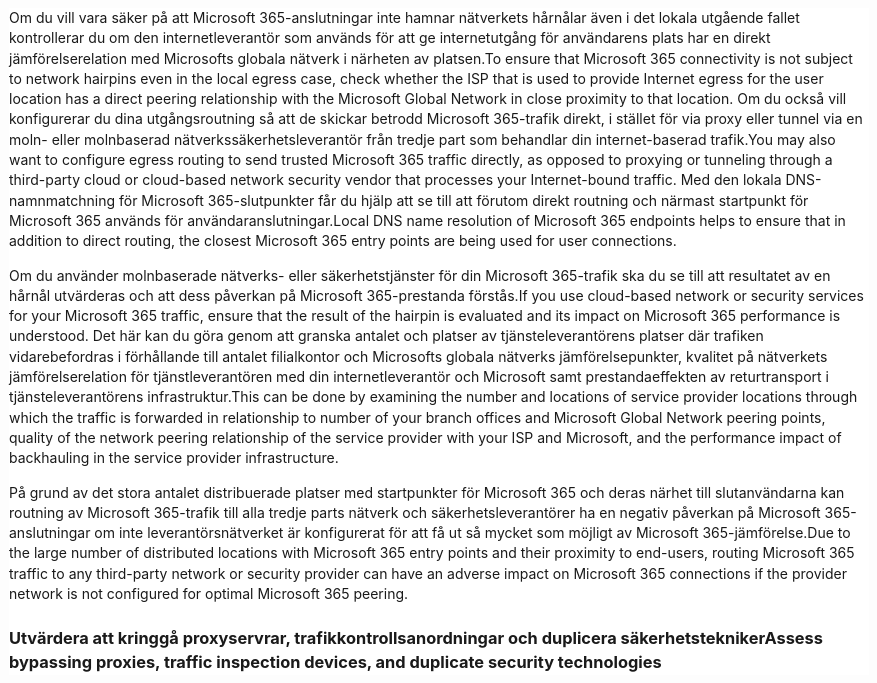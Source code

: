 <span data-ttu-id="37ae5-187">Om du vill vara säker på att Microsoft 365-anslutningar inte hamnar nätverkets hårnålar även i det lokala utgående fallet kontrollerar du om den internetleverantör som används för att ge internetutgång för användarens plats har en direkt jämförelserelation med Microsofts globala nätverk i närheten av platsen.</span><span class="sxs-lookup"><span data-stu-id="37ae5-187">To ensure that Microsoft 365 connectivity is not subject to network hairpins even in the local egress case, check whether the ISP that is used to provide Internet egress for the user location has a direct peering relationship with the Microsoft Global Network in close proximity to that location.</span></span> <span data-ttu-id="37ae5-188">Om du också vill konfigurerar du dina utgångsroutning så att de skickar betrodd Microsoft 365-trafik direkt, i stället för via proxy eller tunnel via en moln- eller molnbaserad nätverkssäkerhetsleverantör från tredje part som behandlar din internet-baserad trafik.</span><span class="sxs-lookup"><span data-stu-id="37ae5-188">You may also want to configure egress routing to send trusted Microsoft 365 traffic directly, as opposed to proxying or tunneling through a third-party cloud or cloud-based network security vendor that processes your Internet-bound traffic.</span></span> <span data-ttu-id="37ae5-189">Med den lokala DNS-namnmatchning för Microsoft 365-slutpunkter får du hjälp att se till att förutom direkt routning och närmast startpunkt för Microsoft 365 används för användaranslutningar.</span><span class="sxs-lookup"><span data-stu-id="37ae5-189">Local DNS name resolution of Microsoft 365 endpoints helps to ensure that in addition to direct routing, the closest Microsoft 365 entry points are being used for user connections.</span></span>
  
<span data-ttu-id="37ae5-190">Om du använder molnbaserade nätverks- eller säkerhetstjänster för din Microsoft 365-trafik ska du se till att resultatet av en hårnål utvärderas och att dess påverkan på Microsoft 365-prestanda förstås.</span><span class="sxs-lookup"><span data-stu-id="37ae5-190">If you use cloud-based network or security services for your Microsoft 365 traffic, ensure that the result of the hairpin is evaluated and its impact on Microsoft 365 performance is understood.</span></span> <span data-ttu-id="37ae5-191">Det här kan du göra genom att granska antalet och platser av tjänsteleverantörens platser där trafiken vidarebefordras i förhållande till antalet filialkontor och Microsofts globala nätverks jämförelsepunkter, kvalitet på nätverkets jämförelserelation för tjänstleverantören med din internetleverantör och Microsoft samt prestandaeffekten av returtransport i tjänsteleverantörens infrastruktur.</span><span class="sxs-lookup"><span data-stu-id="37ae5-191">This can be done by examining the number and locations of service provider locations through which the traffic is forwarded in relationship to number of your branch offices and Microsoft Global Network peering points, quality of the network peering relationship of the service provider with your ISP and Microsoft, and the performance impact of backhauling in the service provider infrastructure.</span></span>
  
<span data-ttu-id="37ae5-192">På grund av det stora antalet distribuerade platser med startpunkter för Microsoft 365 och deras närhet till slutanvändarna kan routning av Microsoft 365-trafik till alla tredje parts nätverk och säkerhetsleverantörer ha en negativ påverkan på Microsoft 365-anslutningar om inte leverantörsnätverket är konfigurerat för att få ut så mycket som möjligt av Microsoft 365-jämförelse.</span><span class="sxs-lookup"><span data-stu-id="37ae5-192">Due to the large number of distributed locations with Microsoft 365 entry points and their proximity to end-users, routing Microsoft 365 traffic to any third-party network or security provider can have an adverse impact on Microsoft 365 connections if the provider network is not configured for optimal Microsoft 365 peering.</span></span>
  
<span data-ttu-id="37ae5-193"><a name="BKMK_P4"> </a></span><span class="sxs-lookup"><span data-stu-id="37ae5-193"><a name="BKMK_P4"> </a></span></span>
### <a name="assess-bypassing-proxies-traffic-inspection-devices-and-duplicate-security-technologies"></a><span data-ttu-id="37ae5-194">Utvärdera att kringgå proxyservrar, trafikkontrollsanordningar och duplicera säkerhetstekniker</span><span class="sxs-lookup"><span data-stu-id="37ae5-194">Assess bypassing proxies, traffic inspection devices, and duplicate security technologies</span></span>
